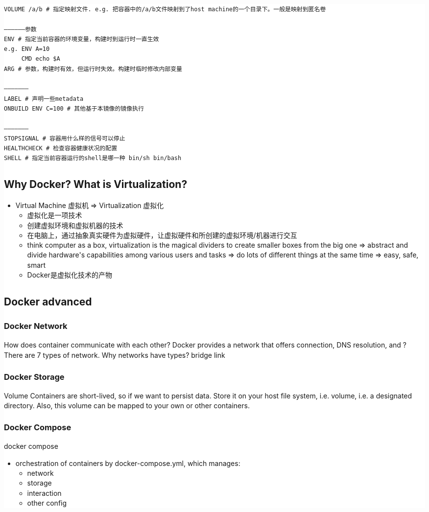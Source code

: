 ```shell
VOLUME /a/b # 指定映射文件. e.g. 把容器中的/a/b文件映射到了host machine的一个目录下。一般是映射到匿名卷

——————参数
ENV # 指定当前容器的环境变量，构建时到运行时一直生效
e.g. ENV A=10
     CMD echo $A
ARG # 参数，构建时有效，但运行时失效。构建时临时修改内部变量

———————
LABEL # 声明一些metadata
ONBUILD ENV C=100 # 其他基于本镜像的镜像执行

———————
STOPSIGNAL # 容器用什么样的信号可以停止
HEALTHCHECK # 检查容器健康状况的配置
SHELL # 指定当前容器运行的shell是哪一种 bin/sh bin/bash

```

## Why Docker? What is Virtualization?

- Virtual Machine 虚拟机 => Virtualization 虚拟化 
	- 虚拟化是一项技术
	- 创建虚拟环境和虚拟机器的技术
	- 在电脑上，通过抽象真实硬件为虚拟硬件，让虚拟硬件和所创建的虚拟环境/机器进行交互
	- think computer as a box, virtualization is the magical dividers to create smaller boxes from the big one => abstract and divide hardware's capabilities among various users and tasks => do lots of different things at the same time => easy, safe, smart
	- Docker是虚拟化技术的产物


## Docker advanced
### Docker Network
How does container communicate with each other?
Docker provides a network that offers connection, DNS resolution, and ?
There are 7 types of network. Why networks have types?
bridge
link

### Docker Storage
Volume
Containers are short-lived, so if we want to persist data. Store it on your host file system, i.e. volume, i.e. a designated directory. Also, this volume can be mapped to your own or other containers.

### Docker Compose
docker compose
- orchestration of containers by docker-compose.yml, which manages:
	- network
	- storage
	- interaction
	- other config

